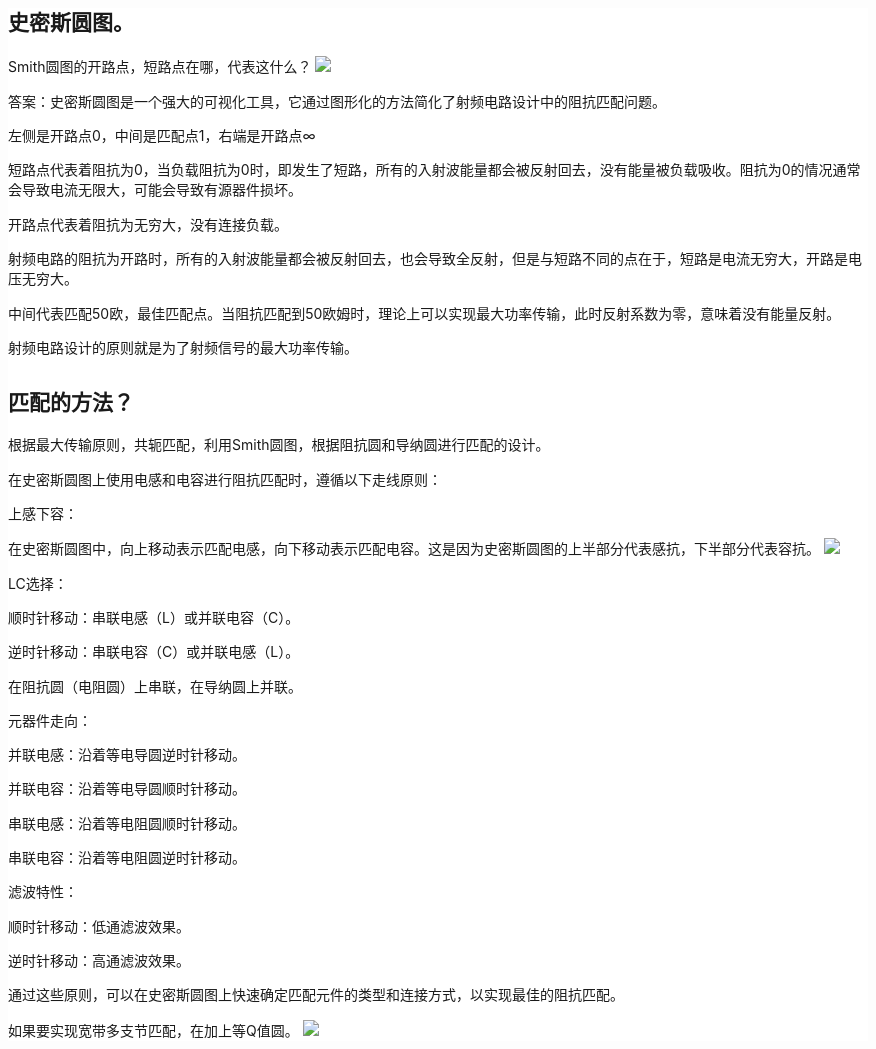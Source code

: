 ## 史密斯圆图。

Smith圆图的开路点，短路点在哪，代表这什么？
![](https://raw.githubusercontent.com/LeroyK111/pictureBed/master/20250220185420.png)

答案：史密斯圆图是一个强大的可视化工具，它通过图形化的方法简化了射频电路设计中的阻抗匹配问题。

左侧是开路点0，中间是匹配点1，右端是开路点∞

短路点代表着阻抗为0，当负载阻抗为0时，即发生了短路，所有的入射波能量都会被反射回去，没有能量被负载吸收。阻抗为0的情况通常会导致电流无限大，可能会导致有源器件损坏。

开路点代表着阻抗为无穷大，没有连接负载。

射频电路的阻抗为开路时，所有的入射波能量都会被反射回去，也会导致全反射，但是与短路不同的点在于，短路是电流无穷大，开路是电压无穷大。

中间代表匹配50欧，最佳匹配点。当阻抗匹配到50欧姆时，理论上可以实现最大功率传输，此时反射系数为零，意味着没有能量反射。

射频电路设计的原则就是为了射频信号的最大功率传输。

## 匹配的方法？

根据最大传输原则，共轭匹配，利用Smith圆图，根据阻抗圆和导纳圆进行匹配的设计。  

在史密斯圆图上使用电感和电容进行阻抗匹配时，遵循以下走线原则：

上感下容：    

在史密斯圆图中，向上移动表示匹配电感，向下移动表示匹配电容。这是因为史密斯圆图的上半部分代表感抗，下半部分代表容抗。
![](https://raw.githubusercontent.com/LeroyK111/pictureBed/master/20250220185451.png)


LC选择：

顺时针移动：串联电感（L）或并联电容（C）。

逆时针移动：串联电容（C）或并联电感（L）。

在阻抗圆（电阻圆）上串联，在导纳圆上并联。

元器件走向：

并联电感：沿着等电导圆逆时针移动。

并联电容：沿着等电导圆顺时针移动。

串联电感：沿着等电阻圆顺时针移动。

串联电容：沿着等电阻圆逆时针移动。

滤波特性：

顺时针移动：低通滤波效果。    

逆时针移动：高通滤波效果。

通过这些原则，可以在史密斯圆图上快速确定匹配元件的类型和连接方式，以实现最佳的阻抗匹配。

如果要实现宽带多支节匹配，在加上等Q值圆。
![](https://raw.githubusercontent.com/LeroyK111/pictureBed/master/20250220185547.png)
